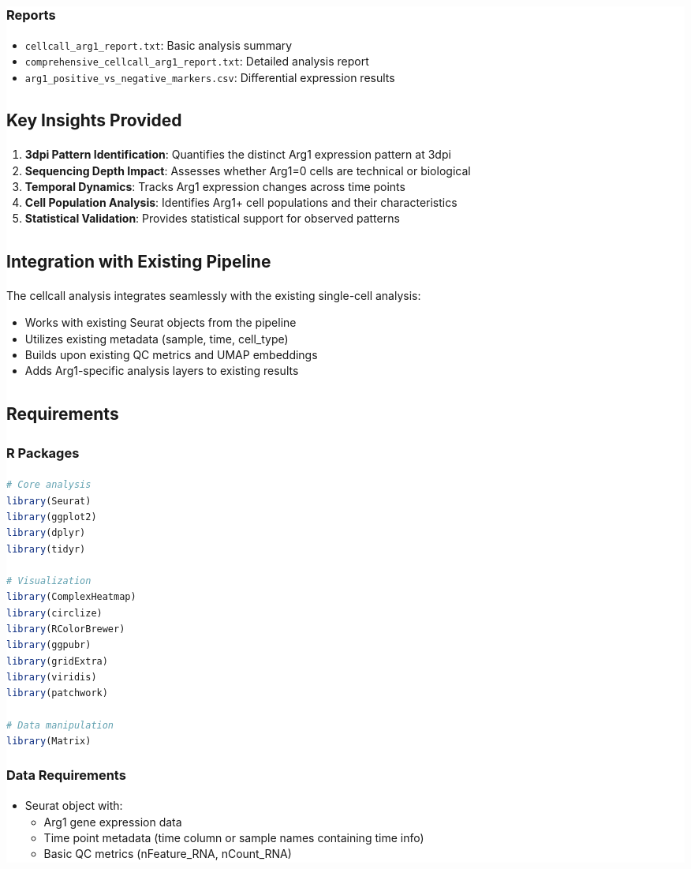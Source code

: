 ### Reports
- `cellcall_arg1_report.txt`: Basic analysis summary
- `comprehensive_cellcall_arg1_report.txt`: Detailed analysis report
- `arg1_positive_vs_negative_markers.csv`: Differential expression results

## Key Insights Provided

1. **3dpi Pattern Identification**: Quantifies the distinct Arg1 expression pattern at 3dpi
2. **Sequencing Depth Impact**: Assesses whether Arg1=0 cells are technical or biological
3. **Temporal Dynamics**: Tracks Arg1 expression changes across time points
4. **Cell Population Analysis**: Identifies Arg1+ cell populations and their characteristics
5. **Statistical Validation**: Provides statistical support for observed patterns

## Integration with Existing Pipeline

The cellcall analysis integrates seamlessly with the existing single-cell analysis:
- Works with existing Seurat objects from the pipeline
- Utilizes existing metadata (sample, time, cell_type)
- Builds upon existing QC metrics and UMAP embeddings
- Adds Arg1-specific analysis layers to existing results

## Requirements

### R Packages
```r
# Core analysis
library(Seurat)
library(ggplot2) 
library(dplyr)
library(tidyr)

# Visualization
library(ComplexHeatmap)
library(circlize)
library(RColorBrewer)
library(ggpubr)
library(gridExtra)
library(viridis)
library(patchwork)

# Data manipulation
library(Matrix)
```

### Data Requirements
- Seurat object with:
  - Arg1 gene expression data
  - Time point metadata (time column or sample names containing time info)
  - Basic QC metrics (nFeature_RNA, nCount_RNA)
